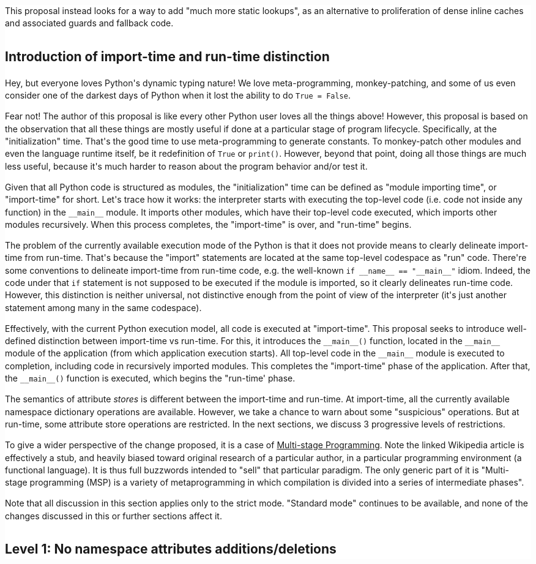 This proposal instead looks for a way to add "much more static lookups", as an alternative to proliferation of dense inline caches and associated guards and fallback code.

## Introduction of import-time and run-time distinction

Hey, but everyone loves Python's dynamic typing nature! We love meta-programming, monkey-patching, and some of us even consider one of the darkest days of Python when it lost the ability to do `True = False`.

Fear not! The author of this proposal is like every other Python user loves all the things above! However, this proposal is based on the observation that all these things are mostly useful if done at a particular stage of program lifecycle. Specifically, at the "initialization" time. That's the good time to use meta-programming to generate constants. To monkey-patch other modules and even the language runtime itself, be it redefinition of `True` or `print()`. However, beyond that point, doing all those things are much less useful, because it's much harder to reason about the program behavior and/or test it.

Given that all Python code is structured as modules, the "initialization" time can be defined as "module importing time", or "import-time" for short. Let's trace how it works: the interpreter starts with executing the top-level code (i.e. code not inside any function) in the `__main__` module. It imports other modules, which have their top-level code executed, which imports other modules recursively. When this process completes, the "import-time" is over, and "run-time" begins.

The problem of the currently available execution mode of the Python is that it does not provide means to clearly delineate import-time from run-time. That's because the "import" statements are located at the same top-level codespace as "run" code. There're some conventions to delineate import-time from run-time code, e.g. the well-known `if __name__ == "__main__"` idiom. Indeed, the code under that `if` statement is not supposed to be executed if the module is imported, so it clearly delineates run-time code. However, this distinction is neither universal, not distinctive enough from the point of view of the interpreter (it's just another statement among many in the same codespace).

Effectively, with the current Python execution model, all code is executed at "import-time". This proposal seeks to introduce well-defined distinction between import-time vs run-time. For this, it introduces the `__main__()` function, located in the `__main__` module of the application (from which application execution starts). All top-level code in the `__main__` module is executed to completion, including code in recursively imported modules. This completes the "import-time" phase of the application. After that, the `__main__()` function is executed, which begins the "run-time' phase.

The semantics of attribute *stores* is different between the import-time and run-time. At import-time, all the currently available namespace dictionary operations are available. However, we take a chance to warn about some "suspicious" operations. But at run-time, some attribute store operations are restricted. In the next sections, we discuss 3 progressive levels of restrictions.

To give a wider perspective of the change proposed, it is a case of [Multi-stage Programming](https://en.wikipedia.org/wiki/Multi-stage_programming). Note the linked Wikipedia article is effectively a stub, and heavily biased toward original research of a particular author, in a particular programming environment (a functional language). It is thus full buzzwords intended to "sell" that particular paradigm. The only generic part of it is "Multi-stage programming (MSP) is a variety of metaprogramming in which compilation is divided into a series of intermediate phases".

Note that all discussion in this section applies only to the strict mode. "Standard mode" continues to be available, and none of the changes discussed in this or further sections affect it.

## Level 1: No namespace attributes additions/deletions
